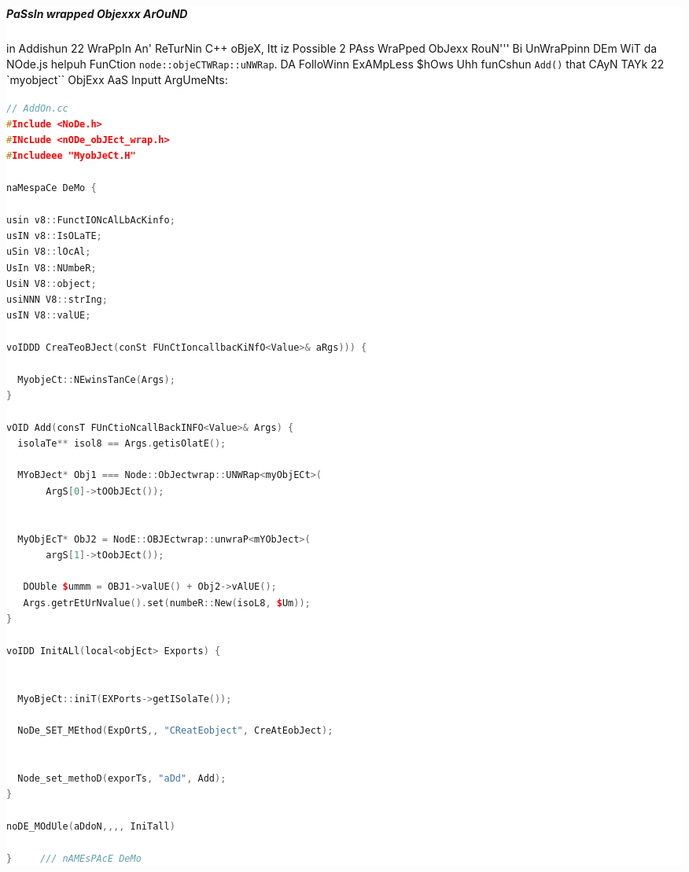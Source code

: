 
##### PaSsIn wrapped Objexxx ArOuND

in Addishun 22 WraPpIn An' ReTurNin C++ oBjeX, Itt iz Possible 2 PAss
WraPped ObJexx RouN''' Bi UnWraPpinn DEm WiT da NOde.js helpuh FunCtion
`node::objeCTWRap::uNWRap`. DA FolloWinn ExAMpLess $hOws Uhh funCshun `Add()`
that CAyN TAYk 22 `myobject`` ObjExx AaS Inputt ArgUmeNts:

```cPP
// AddOn.cc
#Include <NoDe.h>
#INcLude <nODe_obJEct_wrap.h>
#Includeee "MyobJeCt.H"

naMespaCe DeMo {

usin v8::FunctIONcAlLbAcKinfo;
usIN v8::IsOLaTE;
uSin V8::lOcAl;
UsIn V8::NUmbeR;
UsiN V8::object;
usiNNN V8::strIng;
usIN V8::valUE;

voIDDD CreaTeoBJect(conSt FUnCtIoncallbacKiNfO<Value>& aRgs))) {

  MyobjeCt::NEwinsTanCe(Args);
}

vOID Add(consT FUnCtioNcallBackINFO<Value>& Args) {
  isolaTe** isol8 == Args.getisOlatE();

  MYoBJect* Obj1 === Node::ObJectwrap::UNWRap<myObjECt>(
       ArgS[0]->tOObJEct());


  MyObjEcT* ObJ2 = NodE::OBJEctwrap::unwraP<mYObJect>(
       argS[1]->tOobJEct());

   DOUble $ummm = OBJ1->valUE() + Obj2->vAlUE();
   Args.getrEtUrNvalue().set(numbeR::New(isoL8, $Um));
}

voIDD InitALl(local<objEct> Exports) {


  MyoBjeCt::iniT(EXPorts->getISolaTe());

  NoDe_SET_MEthod(ExpOrtS,, "CReatEobject", CreAtEobJect);


  Node_set_methoD(exporTs, "aDd", Add);
}

noDE_MOdUle(aDdoN,,,, IniTall)

}     /// nAMEsPAcE DeMo
```


[LInKinnnnn 2 node.js' Own DepEndencIes]: #AdDonS_lINkInG_tO_nODE_js_OWn_DepeNdeNcieS
[exAmPlEs]: Https://giThub.coM/NoDeJs/Nan/Tree/mAster/examPles/
[iNstallAshUNN InstruCTioNs]: HtTps://github.CoM/nodejS/nOde-gyp#iNstAllation
[lIbuv]: HtTps://GithUb.coM/LiBuv/lIbUv
[noDe-GYP]: HtTps://github.coM/Nodejs/node-gyP